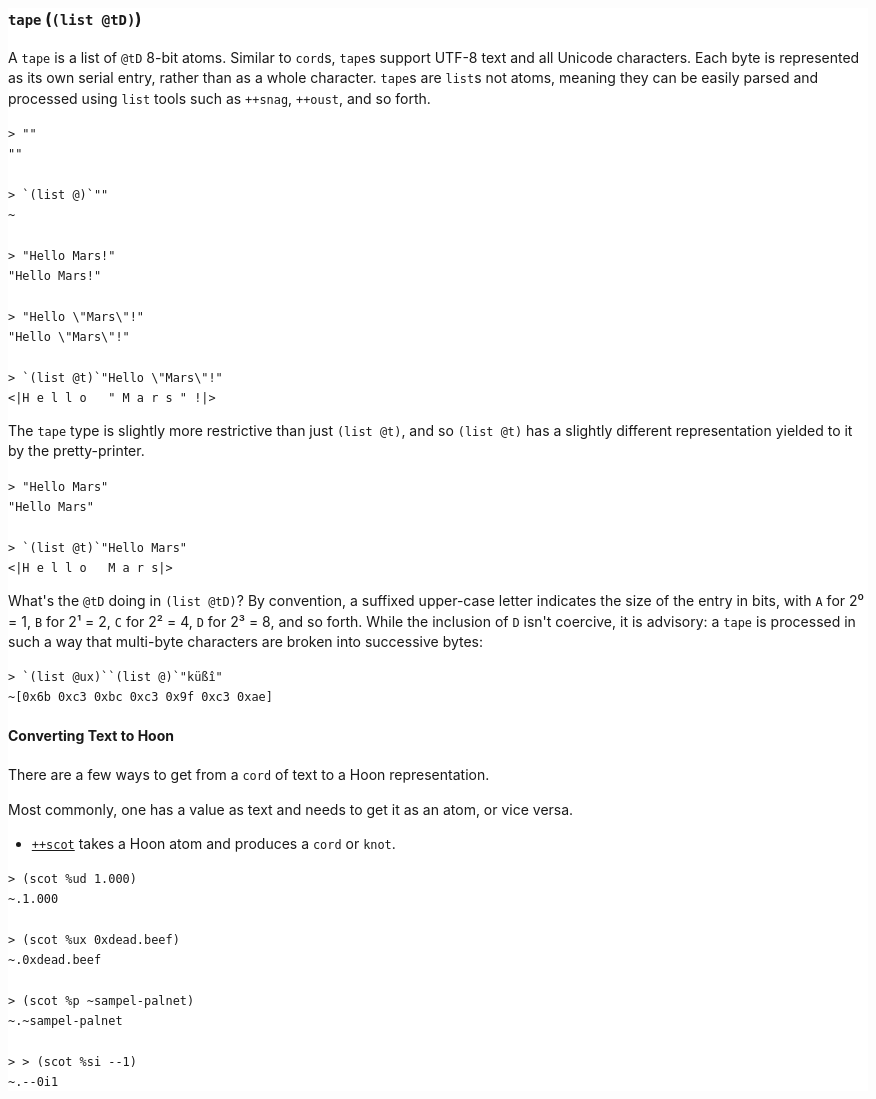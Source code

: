 
###  `tape` (`(list @tD)`)

A `tape` is a list of `@tD` 8-bit atoms.  Similar to `cord`s, `tape`s support UTF-8 text and all Unicode characters.  Each byte is represented as its own serial entry, rather than as a whole character.  `tape`s are `list`s not atoms, meaning they can be easily parsed and processed using `list` tools such as `++snag`, `++oust`, and so forth.

```hoon
> ""
""

> `(list @)`""
~

> "Hello Mars!"
"Hello Mars!"

> "Hello \"Mars\"!"
"Hello \"Mars\"!"

> `(list @t)`"Hello \"Mars\"!"
<|H e l l o   " M a r s " !|>
```

The `tape` type is slightly more restrictive than just `(list @t)`, and so `(list @t)` has a slightly different representation yielded to it by the pretty-printer.

```hoon
> "Hello Mars"
"Hello Mars"

> `(list @t)`"Hello Mars"
<|H e l l o   M a r s|>
```

What's the `@tD` doing in `(list @tD)`?  By convention, a suffixed upper-case letter indicates the size of the entry in bits, with `A` for 2⁰ = 1, `B` for 2¹ = 2, `C` for 2² = 4, `D` for 2³ = 8, and so forth.  While the inclusion of `D` isn't coercive, it is advisory:  a `tape` is processed in such a way that multi-byte characters are broken into successive bytes:

```hoon
> `(list @ux)``(list @)`"küßî"  
~[0x6b 0xc3 0xbc 0xc3 0x9f 0xc3 0xae]
```

#### Converting Text to Hoon

There are a few ways to get from a `cord` of text to a Hoon representation.

Most commonly, one has a value as text and needs to get it as an atom, or vice versa.

- [`++scot`](https://developers.urbit.org/reference/hoon/stdlib/4m#scot) takes a Hoon atom and produces a `cord` or `knot`.

```hoon
> (scot %ud 1.000)
~.1.000

> (scot %ux 0xdead.beef)
~.0xdead.beef

> (scot %p ~sampel-palnet)
~.~sampel-palnet

> > (scot %si --1)
~.--0i1
```
